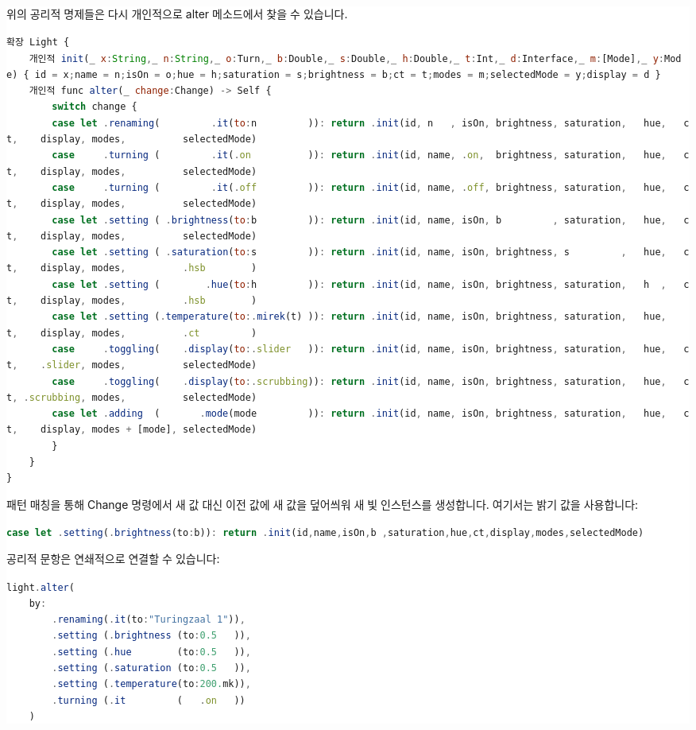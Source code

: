 위의 공리적 명제들은 다시 개인적으로 alter 메소드에서 찾을 수 있습니다.

```js
확장 Light {
    개인적 init(_ x:String,_ n:String,_ o:Turn,_ b:Double,_ s:Double,_ h:Double,_ t:Int,_ d:Interface,_ m:[Mode],_ y:Mode) { id = x;name = n;isOn = o;hue = h;saturation = s;brightness = b;ct = t;modes = m;selectedMode = y;display = d }
    개인적 func alter(_ change:Change) -> Self {
        switch change {
        case let .renaming(         .it(to:n         )): return .init(id, n   , isOn, brightness, saturation,   hue,   ct,    display, modes,          selectedMode)
        case     .turning (         .it(.on          )): return .init(id, name, .on,  brightness, saturation,   hue,   ct,    display, modes,          selectedMode)
        case     .turning (         .it(.off         )): return .init(id, name, .off, brightness, saturation,   hue,   ct,    display, modes,          selectedMode)
        case let .setting ( .brightness(to:b         )): return .init(id, name, isOn, b         , saturation,   hue,   ct,    display, modes,          selectedMode)
        case let .setting ( .saturation(to:s         )): return .init(id, name, isOn, brightness, s         ,   hue,   ct,    display, modes,          .hsb        )
        case let .setting (        .hue(to:h         )): return .init(id, name, isOn, brightness, saturation,   h  ,   ct,    display, modes,          .hsb        )
        case let .setting (.temperature(to:.mirek(t) )): return .init(id, name, isOn, brightness, saturation,   hue,    t,    display, modes,          .ct         )
        case     .toggling(    .display(to:.slider   )): return .init(id, name, isOn, brightness, saturation,   hue,   ct,    .slider, modes,          selectedMode)
        case     .toggling(    .display(to:.scrubbing)): return .init(id, name, isOn, brightness, saturation,   hue,   ct, .scrubbing, modes,          selectedMode)
        case let .adding  (       .mode(mode         )): return .init(id, name, isOn, brightness, saturation,   hue,   ct,    display, modes + [mode], selectedMode)
        }
    }
}
```

<div class="content-ad"></div>

패턴 매칭을 통해 Change 명령에서 새 값 대신 이전 값에 새 값을 덮어씌워 새 빛 인스턴스를 생성합니다. 여기서는 밝기 값을 사용합니다:

```js
case let .setting(.brightness(to:b)): return .init(id,name,isOn,b ,saturation,hue,ct,display,modes,selectedMode)
```

공리적 문항은 연쇄적으로 연결할 수 있습니다:

```js
light.alter(
    by:
        .renaming(.it(to:"Turingzaal 1")),
        .setting (.brightness (to:0.5   )),
        .setting (.hue        (to:0.5   )),
        .setting (.saturation (to:0.5   )),
        .setting (.temperature(to:200.mk)),
        .turning (.it         (   .on   ))
    )
```
